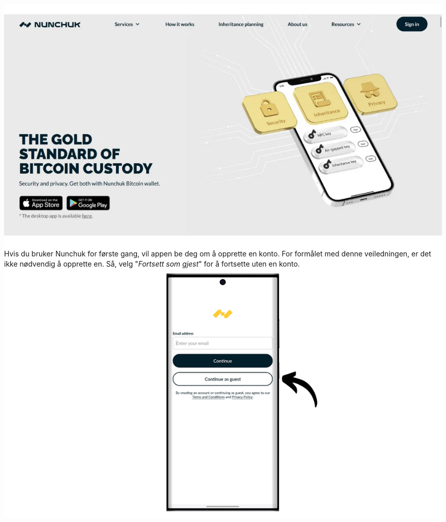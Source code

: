 ![TAPSIGNER NUNCHUK](assets/notext/03.webp)
Hvis du bruker Nunchuk for første gang, vil appen be deg om å opprette en konto. For formålet med denne veiledningen, er det ikke nødvendig å opprette en. Så, velg "*Fortsett som gjest*" for å fortsette uten en konto.
![TAPSIGNER NUNCHUK](assets/notext/04.webp)

